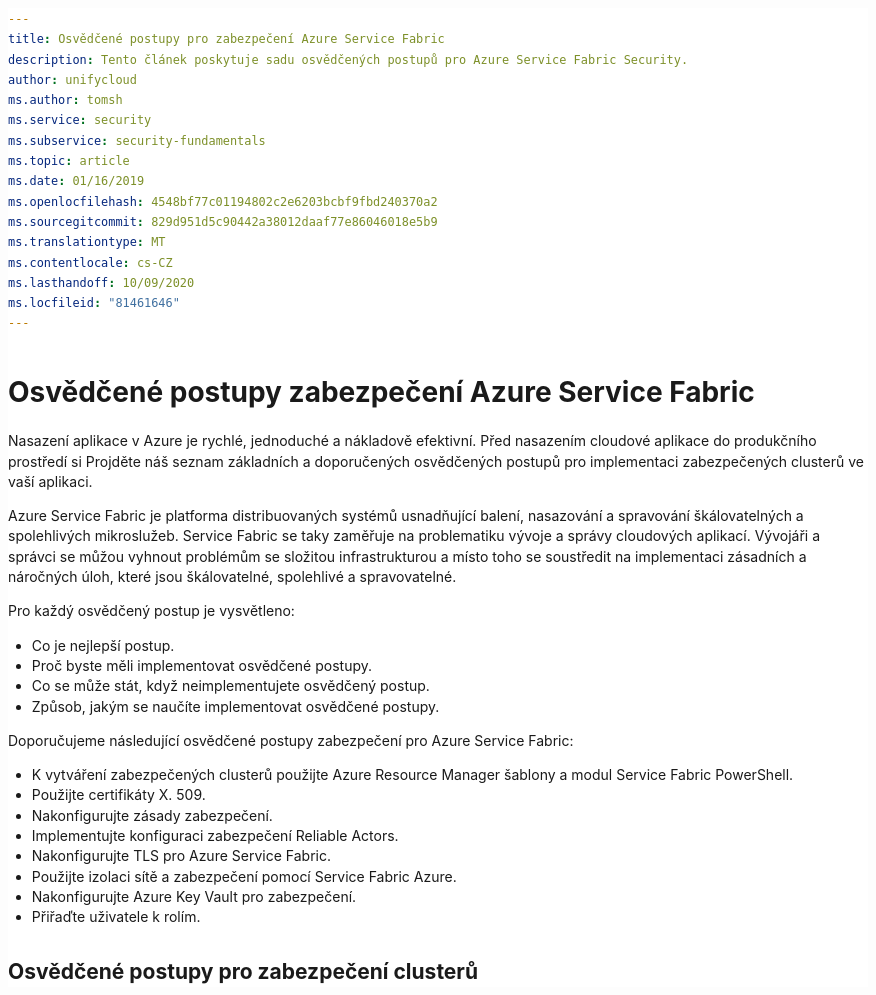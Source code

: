 ```yaml
---
title: Osvědčené postupy pro zabezpečení Azure Service Fabric
description: Tento článek poskytuje sadu osvědčených postupů pro Azure Service Fabric Security.
author: unifycloud
ms.author: tomsh
ms.service: security
ms.subservice: security-fundamentals
ms.topic: article
ms.date: 01/16/2019
ms.openlocfilehash: 4548bf77c01194802c2e6203bcbf9fbd240370a2
ms.sourcegitcommit: 829d951d5c90442a38012daaf77e86046018e5b9
ms.translationtype: MT
ms.contentlocale: cs-CZ
ms.lasthandoff: 10/09/2020
ms.locfileid: "81461646"
---
```

# <a name="azure-service-fabric-security-best-practices"></a>Osvědčené postupy zabezpečení Azure Service Fabric
Nasazení aplikace v Azure je rychlé, jednoduché a nákladově efektivní. Před nasazením cloudové aplikace do produkčního prostředí si Projděte náš seznam základních a doporučených osvědčených postupů pro implementaci zabezpečených clusterů ve vaší aplikaci.

Azure Service Fabric je platforma distribuovaných systémů usnadňující balení, nasazování a spravování škálovatelných a spolehlivých mikroslužeb. Service Fabric se taky zaměřuje na problematiku vývoje a správy cloudových aplikací. Vývojáři a správci se můžou vyhnout problémům se složitou infrastrukturou a místo toho se soustředit na implementaci zásadních a náročných úloh, které jsou škálovatelné, spolehlivé a spravovatelné.

Pro každý osvědčený postup je vysvětleno:

-   Co je nejlepší postup.
-   Proč byste měli implementovat osvědčené postupy.
-   Co se může stát, když neimplementujete osvědčený postup.
-   Způsob, jakým se naučíte implementovat osvědčené postupy.

Doporučujeme následující osvědčené postupy zabezpečení pro Azure Service Fabric:

-   K vytváření zabezpečených clusterů použijte Azure Resource Manager šablony a modul Service Fabric PowerShell.
-   Použijte certifikáty X. 509.
-   Nakonfigurujte zásady zabezpečení.
-   Implementujte konfiguraci zabezpečení Reliable Actors.
-   Nakonfigurujte TLS pro Azure Service Fabric.
-   Použijte izolaci sítě a zabezpečení pomocí Service Fabric Azure.
-   Nakonfigurujte Azure Key Vault pro zabezpečení.
-   Přiřaďte uživatele k rolím.


## <a name="best-practices-for-securing-your-clusters"></a>Osvědčené postupy pro zabezpečení clusterů
